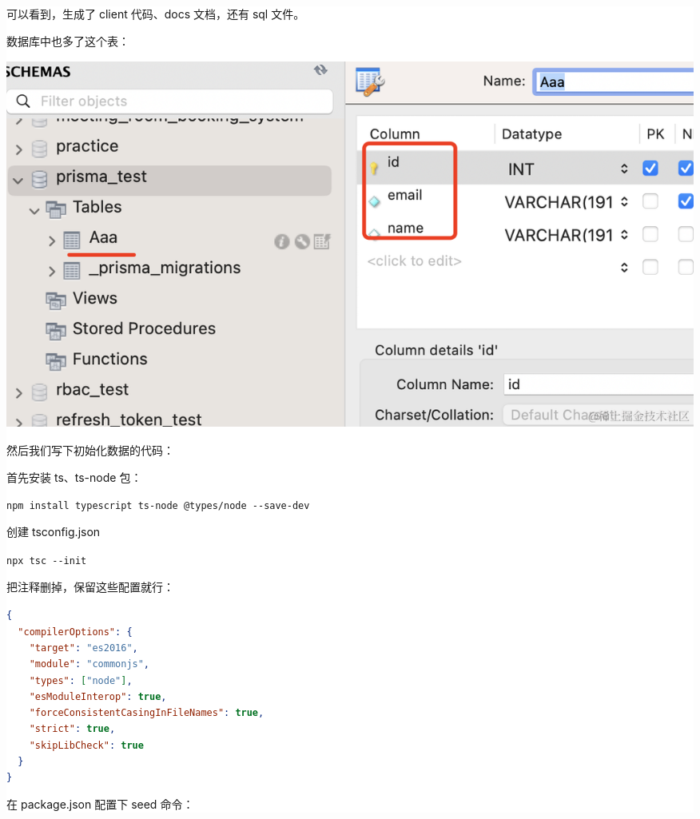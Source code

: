 可以看到，生成了 client 代码、docs 文档，还有 sql 文件。

数据库中也多了这个表：

![](./images/e2258e881e16492fa0fdf673288e9ce4~tplv-k3u1fbpfcp-jj-mark:0:0:0:0:q75.image.png)

然后我们写下初始化数据的代码：

首先安装 ts、ts-node 包：

```
npm install typescript ts-node @types/node --save-dev
```
创建 tsconfig.json

```
npx tsc --init
```
把注释删掉，保留这些配置就行：

```json
{
  "compilerOptions": {
    "target": "es2016",
    "module": "commonjs",
    "types": ["node"],
    "esModuleInterop": true,
    "forceConsistentCasingInFileNames": true,
    "strict": true,
    "skipLibCheck": true
  }
}

```
在 package.json 配置下 seed 命令：
